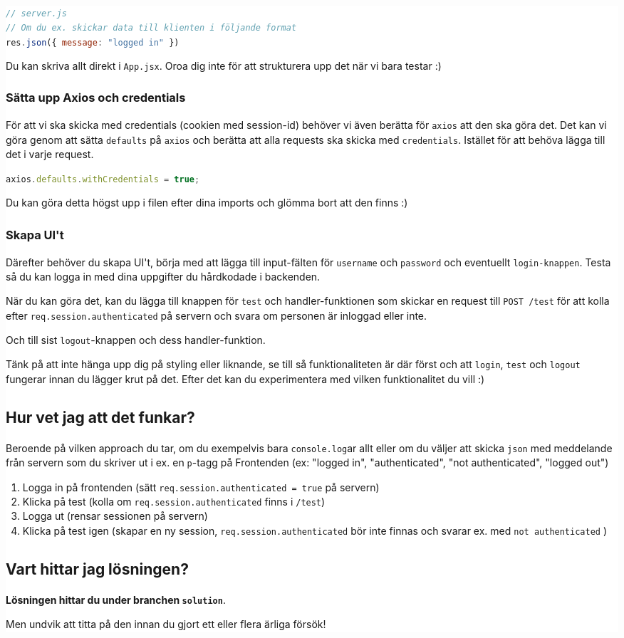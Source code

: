 ```js
// server.js
// Om du ex. skickar data till klienten i följande format
res.json({ message: "logged in" })
```

Du kan skriva allt direkt i `App.jsx`. Oroa dig inte för att strukturera upp det när vi bara testar :)

### Sätta upp Axios och credentials

För att vi ska skicka med credentials (cookien med session-id) behöver vi även berätta för `axios` att den ska göra det. Det kan vi göra genom att sätta `defaults` på `axios` och berätta att alla requests ska skicka med `credentials`. Istället för att behöva lägga till det i varje request.

```js
axios.defaults.withCredentials = true;
```

Du kan göra detta högst upp i filen efter dina imports och glömma bort att den finns :)

### Skapa UI't

Därefter behöver du skapa UI't, börja med att lägga till input-fälten för `username` och `password` och eventuellt `login-knappen`. Testa så du kan logga in med dina uppgifter du hårdkodade i backenden.

När du kan göra det, kan du lägga till knappen för `test` och handler-funktionen som skickar en request till `POST /test` för att kolla efter `req.session.authenticated` på servern och svara om personen är inloggad eller inte.

Och till sist `logout`-knappen och dess handler-funktion.

Tänk på att inte hänga upp dig på styling eller liknande, se till så funktionaliteten är där först och att `login`, `test` och `logout` fungerar innan du lägger krut på det. Efter det kan du experimentera med vilken funktionalitet du vill :)

## Hur vet jag att det funkar?

Beroende på vilken approach du tar, om du exempelvis bara `console.log`ar allt eller om du väljer att skicka `json` med meddelande från servern som du skriver ut i ex. en `p`-tagg på Frontenden (ex: "logged in", "authenticated", "not authenticated", "logged out")

1. Logga in på frontenden (sätt `req.session.authenticated = true` på servern)
2. Klicka på test (kolla om `req.session.authenticated` finns i `/test`)
3. Logga ut (rensar sessionen på servern)
4. Klicka på test igen (skapar en ny session, `req.session.authenticated` bör inte finnas och svarar ex. med `not authenticated` )

## Vart hittar jag lösningen? 
**Lösningen hittar du under branchen `solution`**. 

Men undvik att titta på den innan du gjort ett eller flera ärliga försök!